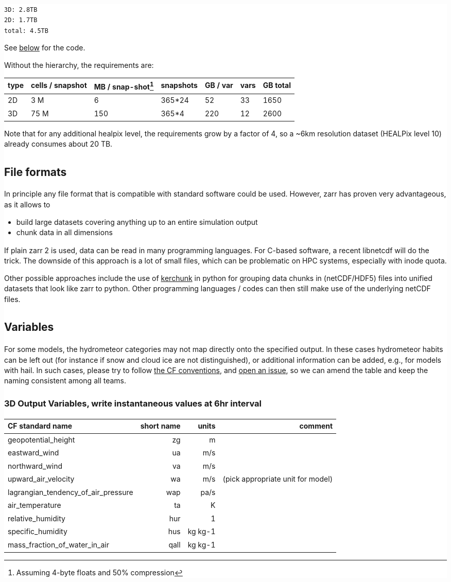 ```raw
3D: 2.8TB
2D: 1.7TB 
total: 4.5TB
```

See [below](#code-for-computing-the-volume) for the code.

Without the hierarchy, the requirements are:

| type   | cells / snapshot | MB / snap-shot[^1] | snapshots | GB / var | vars  | GB total |
| ------ | ---------------- | ----------- | --------- | ------------- | -------------- | -------- |
| 2D     | 3 M              |   6         | 365*24    | 52            | 33             | 1650     |
| 3D     | 75 M             |   150       | 365*4     | 220           | 12             | 2600     |

[^1]: Assuming 4-byte floats and 50% compression

Note that for any additional healpix level, the requirements grow by a factor of 4, so a ~6km resolution dataset (HEALPix level 10) already consumes about 20 TB.

## File formats

In principle any file format that is compatible with standard software could be used. However, zarr has proven very advantageous, as it allows to

* build large datasets covering anything up to an entire simulation output
* chunk data in all dimensions

If plain zarr 2 is used, data can be read in many programming languages. For C-based software, a recent libnetcdf will do the trick. The downside of this approach is a lot of small files, which can be problematic on HPC systems, especially with inode quota.

Other possible approaches include the use of [kerchunk](https://fsspec.github.io/kerchunk/) in python for grouping data chunks in (netCDF/HDF5) files into unified datasets that look like zarr to python. Other programming languages / codes can then still make use of the underlying netCDF files.

## Variables

For some models, the hydrometeor categories may not map directly onto the specified output.  In these cases hydrometeor habits can be left out (for instance if snow and cloud ice are not distinguished), or additional information can be added, e.g., for models with hail. In such cases, please try to follow [the CF conventions](https://cfconventions.org/Data/cf-standard-names/current/build/cf-standard-name-table.html), and [open an issue](https://github.com/digital-earths-global-hackathon/planning/issues), so we can amend the table and keep the naming consistent among all teams.

### 3D Output Variables, write instantaneous values at 6hr interval

| CF standard name           | short name |   units |        comment |
| :------------------------- | ---------: | ------: | -------------: |
| geopotential_height        |         zg |       m |                |
| eastward_wind              |         ua |     m/s |                |
| northward_wind             |         va |     m/s |                |
| upward_air_velocity        |         wa |     m/s |  (pick appropriate unit for model)               |
| lagrangian_tendency_of_air_pressure |        wap |    pa/s |                |
| air_temperature            |         ta |       K |                |
| relative_humidity          |        hur |       1 |                |
| specific_humidity          |        hus | kg kg-1 |                |
| mass_fraction_of_water_in_air |       qall | kg kg-1 | |
